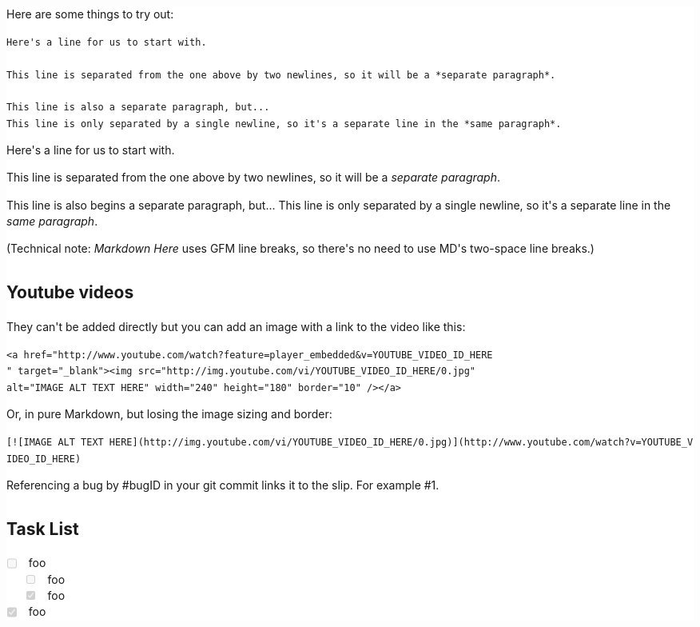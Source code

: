 <p>Here are some things to try out:</p>

<pre><code>Here's a line for us to start with.

This line is separated from the one above by two newlines, so it will be a *separate paragraph*.

This line is also a separate paragraph, but...
This line is only separated by a single newline, so it's a separate line in the *same paragraph*.
</code></pre>

<p>Here's a line for us to start with.</p>

<p>This line is separated from the one above by two newlines, so it will be a <em>separate paragraph</em>.</p>

<p>This line is also begins a separate paragraph, but...
This line is only separated by a single newline, so it's a separate line in the <em>same paragraph</em>.</p>

<p>(Technical note: <em>Markdown Here</em> uses GFM line breaks, so there's no need to use MD's two-space line breaks.)</p>

<p><a name="user-content-lines"></a><a name="user-content-videos"></a></p><a name="user-content-videos">

</a><h2><a name="user-content-videos"></a><a id="user-content-youtube-videos" class="anchor" href="#youtube-videos" aria-hidden="true"><span class="octicon octicon-link"></span></a>Youtube videos</h2>

<p>They can't be added directly but you can add an image with a link to the video like this:</p>

<pre lang="no-highlight"><code>&lt;a href="http://www.youtube.com/watch?feature=player_embedded&amp;v=YOUTUBE_VIDEO_ID_HERE
" target="_blank"&gt;&lt;img src="http://img.youtube.com/vi/YOUTUBE_VIDEO_ID_HERE/0.jpg"
alt="IMAGE ALT TEXT HERE" width="240" height="180" border="10" /&gt;&lt;/a&gt;
</code></pre>

<p>Or, in pure Markdown, but losing the image sizing and border:</p>

<pre lang="no-highlight"><code>[![IMAGE ALT TEXT HERE](http://img.youtube.com/vi/YOUTUBE_VIDEO_ID_HERE/0.jpg)](http://www.youtube.com/watch?v=YOUTUBE_VIDEO_ID_HERE)
</code></pre>

<p>Referencing a bug by #bugID in your git commit links it to the slip. For example #1.</p>

<h2><a id="user-content-task-list" class="anchor" href="#task-list" aria-hidden="true"><span class="octicon octicon-link"></span></a>Task List</h2>

<ul class="task-list">
<li class="task-list-item"><input type="checkbox" class="task-list-item-checkbox" disabled="disabled"> foo

<ul class="task-list">
<li class="task-list-item"><input type="checkbox" class="task-list-item-checkbox" disabled="disabled"> foo</li>
<li class="task-list-item"><input type="checkbox" class="task-list-item-checkbox" checked="checked" disabled="disabled"> foo</li>
</ul></li>
<li class="task-list-item"><input type="checkbox" class="task-list-item-checkbox" checked="checked" disabled="disabled"> foo</li>
</ul>
